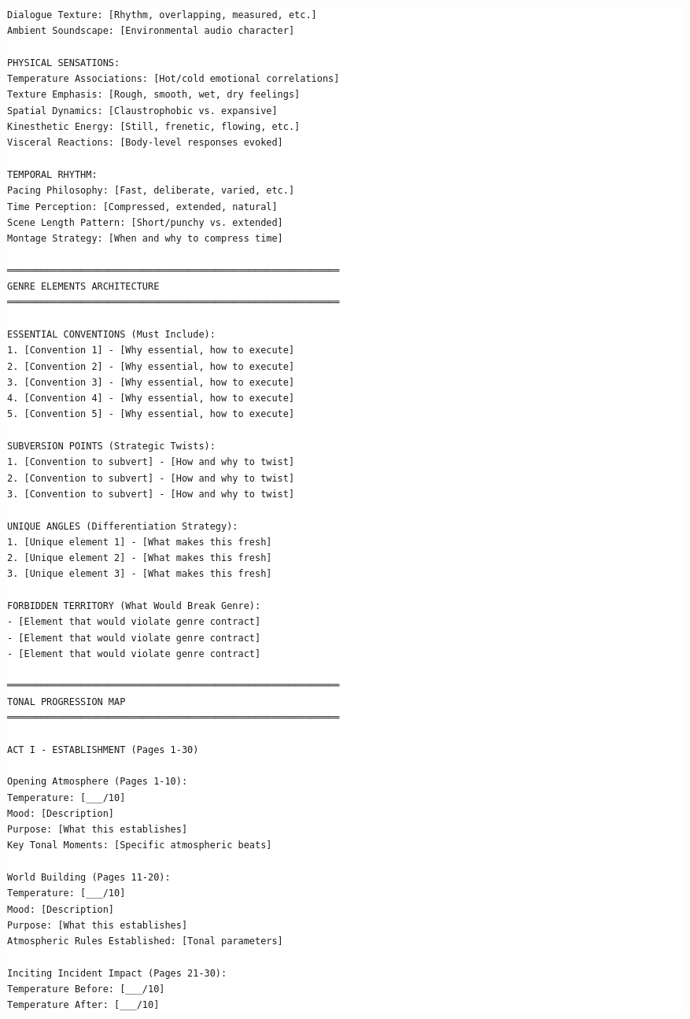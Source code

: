 ```
Dialogue Texture: [Rhythm, overlapping, measured, etc.]
Ambient Soundscape: [Environmental audio character]

PHYSICAL SENSATIONS:
Temperature Associations: [Hot/cold emotional correlations]
Texture Emphasis: [Rough, smooth, wet, dry feelings]
Spatial Dynamics: [Claustrophobic vs. expansive]
Kinesthetic Energy: [Still, frenetic, flowing, etc.]
Visceral Reactions: [Body-level responses evoked]

TEMPORAL RHYTHM:
Pacing Philosophy: [Fast, deliberate, varied, etc.]
Time Perception: [Compressed, extended, natural]
Scene Length Pattern: [Short/punchy vs. extended]
Montage Strategy: [When and why to compress time]

═══════════════════════════════════════════════════════════
GENRE ELEMENTS ARCHITECTURE
═══════════════════════════════════════════════════════════

ESSENTIAL CONVENTIONS (Must Include):
1. [Convention 1] - [Why essential, how to execute]
2. [Convention 2] - [Why essential, how to execute]
3. [Convention 3] - [Why essential, how to execute]
4. [Convention 4] - [Why essential, how to execute]
5. [Convention 5] - [Why essential, how to execute]

SUBVERSION POINTS (Strategic Twists):
1. [Convention to subvert] - [How and why to twist]
2. [Convention to subvert] - [How and why to twist]
3. [Convention to subvert] - [How and why to twist]

UNIQUE ANGLES (Differentiation Strategy):
1. [Unique element 1] - [What makes this fresh]
2. [Unique element 2] - [What makes this fresh]
3. [Unique element 3] - [What makes this fresh]

FORBIDDEN TERRITORY (What Would Break Genre):
- [Element that would violate genre contract]
- [Element that would violate genre contract]
- [Element that would violate genre contract]

═══════════════════════════════════════════════════════════
TONAL PROGRESSION MAP
═══════════════════════════════════════════════════════════

ACT I - ESTABLISHMENT (Pages 1-30)

Opening Atmosphere (Pages 1-10):
Temperature: [___/10]
Mood: [Description]
Purpose: [What this establishes]
Key Tonal Moments: [Specific atmospheric beats]

World Building (Pages 11-20):
Temperature: [___/10]
Mood: [Description]
Purpose: [What this establishes]
Atmospheric Rules Established: [Tonal parameters]

Inciting Incident Impact (Pages 21-30):
Temperature Before: [___/10]
Temperature After: [___/10]
```